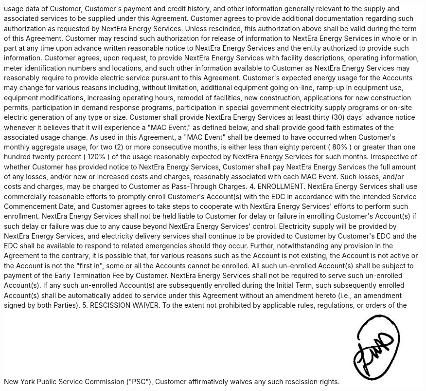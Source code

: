 usage data of Customer, Customer's payment and credit history, and other information generally relevant to the supply and associated services to be supplied under this Agreement. Customer agrees to provide additional documentation regarding such authorization as requested by NextEra Energy Services. Unless rescinded, this authorization above shall be valid during the term of this Agreement. Customer may rescind such authorization for release of information to NextEra Energy Services in whole or in part at any time upon advance written reasonable notice to NextEra Energy Services and the entity authorized to provide such information. Customer agrees, upon request, to provide NextEra Energy Services with facility descriptions, operating information, meter identification numbers and locations, and such other information available to Customer as NextEra Energy Services may reasonably require to provide electric service pursuant to this Agreement. Customer's expected energy usage for the Accounts may change for various reasons including, without limitation, additional equipment going on-line, ramp-up in equipment use, equipment modifications, increasing operating hours, remodel of facilities, new construction, applications for new construction permits, participation in demand response programs, participation in special government electricity supply programs or on-site electric generation of any type or size. Customer shall provide NextEra Energy Services at least thirty (30) days' advance notice whenever it believes that it will experience a "MAC Event," as defined below, and shall provide good faith estimates of the associated usage change. As used in this Agreement, a "MAC Event" shall be deemed to have occurred when Customer's monthly aggregate usage, for two (2) or more consecutive months, is either less than eighty percent ( $80 \%$ ) or greater than one hundred twenty percent ( $120 \%$ ) of the usage reasonably expected by NextEra Energy Services for such months. Irrespective of whether Customer has provided notice to NextEra Energy Services, Customer shall pay NextEra Energy Services the full amount of any losses, and/or new or increased costs and charges, reasonably associated with each MAC Event. Such losses, and/or costs and charges, may be charged to Customer as Pass-Through Charges.
4. ENROLLMENT. NextEra Energy Services shall use commercially reasonable efforts to promptly enroll Customer's Account(s) with the EDC in accordance with the intended Service Commencement Date, and Customer agrees to take steps to cooperate with NextEra Energy Services' efforts to perform such enrollment. NextEra Energy Services shall not be held liable to Customer for delay or failure in enrolling Customer's Account(s) if such delay or failure was due to any cause beyond NextEra Energy Services' control. Electricity supply will be provided by NextEra Energy Services, and electricity delivery services shall continue to be provided to Customer by Customer's EDC and the EDC shall be available to respond to related emergencies should they occur. Further, notwithstanding any provision in the Agreement to the contrary, it is possible that, for various reasons such as the Account is not existing, the Account is not active or the Account is not the "first in", some or all the Accounts cannot be enrolled. All such un-enrolled Account(s) shall be subject to payment of the Early Termination Fee by Customer. NextEra Energy Services shall not be required to serve such un-enrolled Account(s). If any such un-enrolled Account(s) are subsequently enrolled during the Initial Term, such subsequently enrolled Account(s) shall be automatically added to service under this Agreement without an amendment hereto (i.e., an amendment signed by both Parties).
5. RESCISSION WAIVER. To the extent not prohibited by applicable rules, regulations, or orders of the New York Public Service Commission ("PSC"), Customer affirmatively waives any such rescission rights.
![](images/img-3.jpeg)
